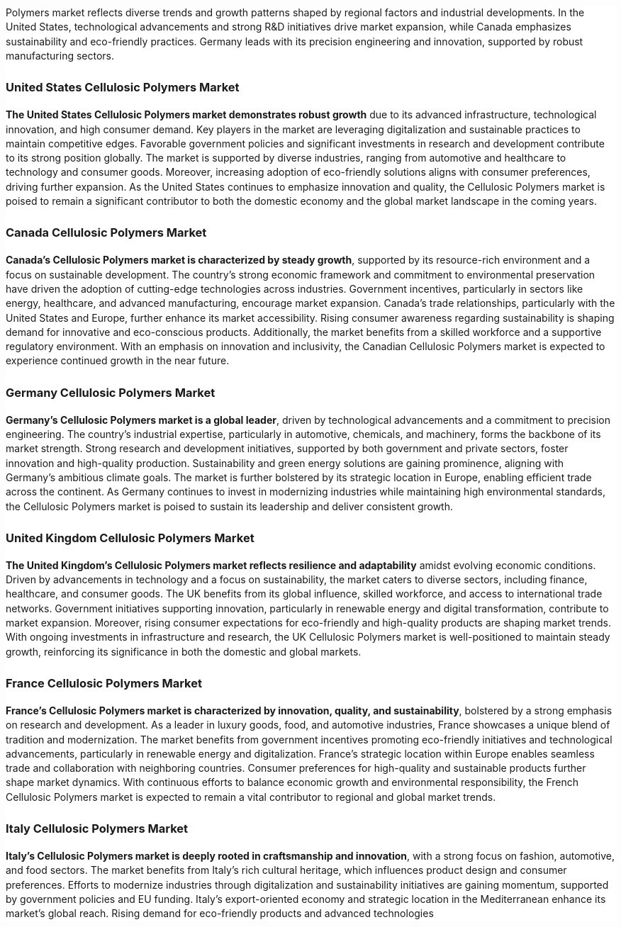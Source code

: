 Polymers market reflects diverse trends and growth patterns shaped by regional factors and industrial developments. In the United States, technological advancements and strong R&amp;D initiatives drive market expansion, while Canada emphasizes sustainability and eco-friendly practices. Germany leads with its precision engineering and innovation, supported by robust manufacturing sectors.</span></em></p></blockquote><h3><strong>United States Cellulosic Polymers Market</strong></h3><p><strong>The United States Cellulosic Polymers market demonstrates robust growth</strong> due to its advanced infrastructure, technological innovation, and high consumer demand. Key players in the market are leveraging digitalization and sustainable practices to maintain competitive edges. Favorable government policies and significant investments in research and development contribute to its strong position globally. The market is supported by diverse industries, ranging from automotive and healthcare to technology and consumer goods. Moreover, increasing adoption of eco-friendly solutions aligns with consumer preferences, driving further expansion. As the United States continues to emphasize innovation and quality, the Cellulosic Polymers market is poised to remain a significant contributor to both the domestic economy and the global market landscape in the coming years.</p><h3><strong>Canada Cellulosic Polymers Market</strong></h3><p><strong>Canada&rsquo;s Cellulosic Polymers market is characterized by steady growth</strong>, supported by its resource-rich environment and a focus on sustainable development. The country&rsquo;s strong economic framework and commitment to environmental preservation have driven the adoption of cutting-edge technologies across industries. Government incentives, particularly in sectors like energy, healthcare, and advanced manufacturing, encourage market expansion. Canada&rsquo;s trade relationships, particularly with the United States and Europe, further enhance its market accessibility. Rising consumer awareness regarding sustainability is shaping demand for innovative and eco-conscious products. Additionally, the market benefits from a skilled workforce and a supportive regulatory environment. With an emphasis on innovation and inclusivity, the Canadian Cellulosic Polymers market is expected to experience continued growth in the near future.</p><h3><strong>Germany Cellulosic Polymers Market</strong></h3><p><strong>Germany&rsquo;s Cellulosic Polymers market is a global leader</strong>, driven by technological advancements and a commitment to precision engineering. The country&rsquo;s industrial expertise, particularly in automotive, chemicals, and machinery, forms the backbone of its market strength. Strong research and development initiatives, supported by both government and private sectors, foster innovation and high-quality production. Sustainability and green energy solutions are gaining prominence, aligning with Germany&rsquo;s ambitious climate goals. The market is further bolstered by its strategic location in Europe, enabling efficient trade across the continent. As Germany continues to invest in modernizing industries while maintaining high environmental standards, the Cellulosic Polymers market is poised to sustain its leadership and deliver consistent growth.</p><h3><strong>United Kingdom Cellulosic Polymers Market</strong></h3><p><strong>The United Kingdom&rsquo;s Cellulosic Polymers market reflects resilience and adaptability</strong> amidst evolving economic conditions. Driven by advancements in technology and a focus on sustainability, the market caters to diverse sectors, including finance, healthcare, and consumer goods. The UK benefits from its global influence, skilled workforce, and access to international trade networks. Government initiatives supporting innovation, particularly in renewable energy and digital transformation, contribute to market expansion. Moreover, rising consumer expectations for eco-friendly and high-quality products are shaping market trends. With ongoing investments in infrastructure and research, the UK Cellulosic Polymers market is well-positioned to maintain steady growth, reinforcing its significance in both the domestic and global markets.</p><h3><strong>France Cellulosic Polymers Market</strong></h3><p><strong>France&rsquo;s Cellulosic Polymers market is characterized by innovation, quality, and sustainability</strong>, bolstered by a strong emphasis on research and development. As a leader in luxury goods, food, and automotive industries, France showcases a unique blend of tradition and modernization. The market benefits from government incentives promoting eco-friendly initiatives and technological advancements, particularly in renewable energy and digitalization. France&rsquo;s strategic location within Europe enables seamless trade and collaboration with neighboring countries. Consumer preferences for high-quality and sustainable products further shape market dynamics. With continuous efforts to balance economic growth and environmental responsibility, the French Cellulosic Polymers market is expected to remain a vital contributor to regional and global market trends.</p><h3><strong>Italy Cellulosic Polymers Market</strong></h3><p><strong>Italy&rsquo;s Cellulosic Polymers market is deeply rooted in craftsmanship and innovation</strong>, with a strong focus on fashion, automotive, and food sectors. The market benefits from Italy&rsquo;s rich cultural heritage, which influences product design and consumer preferences. Efforts to modernize industries through digitalization and sustainability initiatives are gaining momentum, supported by government policies and EU funding. Italy&rsquo;s export-oriented economy and strategic location in the Mediterranean enhance its market&rsquo;s global reach. Rising demand for eco-friendly products and advanced technologies